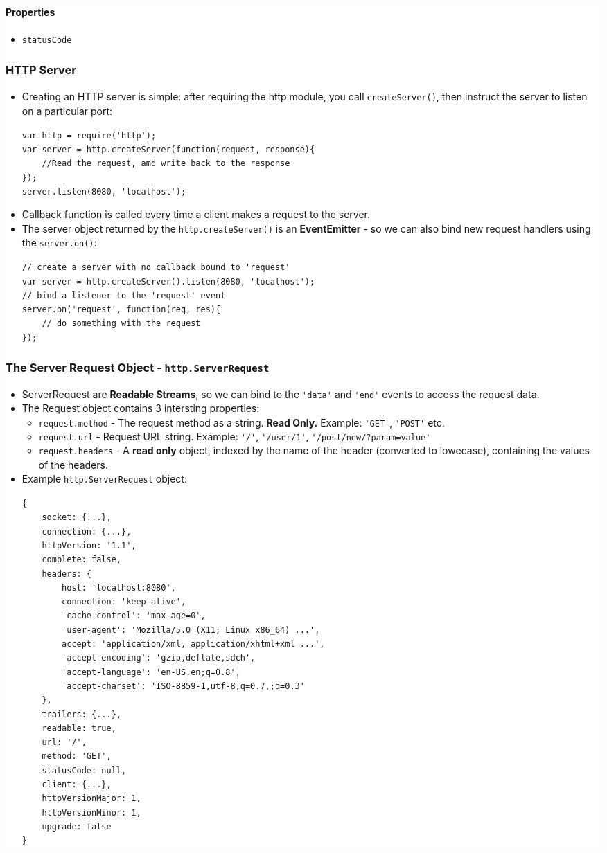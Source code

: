 #### Properties

-   `statusCode`

### HTTP Server

-   Creating an HTTP server is simple: after requiring the http module, you call `createServer()`, then instruct the server to listen on a particular port:
    ```
    var http = require('http');
    var server = http.createServer(function(request, response){
        //Read the request, amd write back to the response
    });
    server.listen(8080, 'localhost');
    ```
-   Callback function is called every time a client makes a request to the server.
-   The server object returned by the `http.createServer()` is an **EventEmitter** - so we can also bind new request handlers using the `server.on()`:
    ```
    // create a server with no callback bound to 'request'
    var server = http.createServer().listen(8080, 'localhost');
    // bind a listener to the 'request' event
    server.on('request', function(req, res){
        // do something with the request
    });
    ```

### The Server Request Object - `http.ServerRequest`

-   ServerRequest are **Readable Streams**, so we can bind to the `'data'` and `'end'` events to access the request data.
-   The Request object contains 3 intersting properties:
    -   `request.method` - The request method as a string. **Read Only.** Example: `'GET'`, `'POST'` etc.
    -   `request.url` - Request URL string. Example: `'/'`, `'/user/1'`, `'/post/new/?param=value'`
    -   `request.headers` - A **read only** object, indexed by the name of the header (converted to lowecase), containing the values of the headers.
-   Example `http.ServerRequest` object:
    ```
    {
        socket: {...},
        connection: {...},
        httpVersion: '1.1',
        complete: false,
        headers: {
            host: 'localhost:8080',
            connection: 'keep-alive',
            'cache-control': 'max-age=0',
            'user-agent': 'Mozilla/5.0 (X11; Linux x86_64) ...',
            accept: 'application/xml, application/xhtml+xml ...',
            'accept-encoding': 'gzip,deflate,sdch',
            'accept-language': 'en-US,en;q=0.8',
            'accept-charset': 'ISO-8859-1,utf-8,q=0.7,;q=0.3'
        },
        trailers: {...},
        readable: true,
        url: '/',
        method: 'GET',
        statusCode: null,
        client: {...},
        httpVersionMajor: 1,
        httpVersionMinor: 1,
        upgrade: false
    }